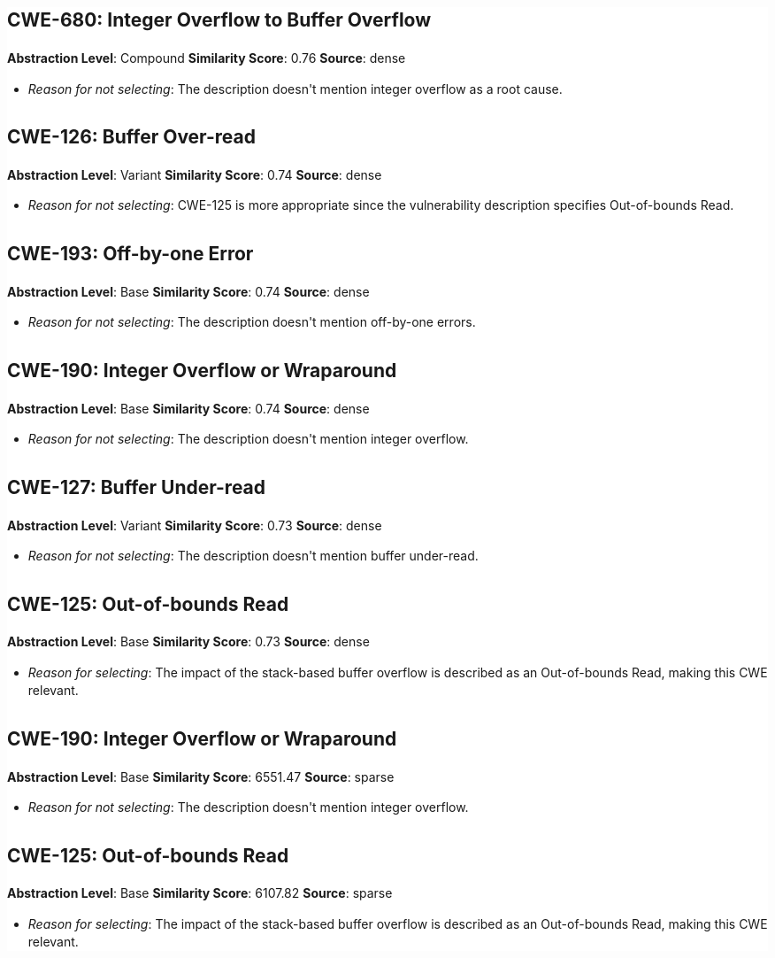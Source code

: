 ## CWE-680: Integer Overflow to Buffer Overflow
**Abstraction Level**: Compound
**Similarity Score**: 0.76
**Source**: dense
- *Reason for not selecting*: The description doesn't mention integer overflow as a root cause.

## CWE-126: Buffer Over-read
**Abstraction Level**: Variant
**Similarity Score**: 0.74
**Source**: dense
- *Reason for not selecting*: CWE-125 is more appropriate since the vulnerability description specifies Out-of-bounds Read.

## CWE-193: Off-by-one Error
**Abstraction Level**: Base
**Similarity Score**: 0.74
**Source**: dense
- *Reason for not selecting*: The description doesn't mention off-by-one errors.

## CWE-190: Integer Overflow or Wraparound
**Abstraction Level**: Base
**Similarity Score**: 0.74
**Source**: dense
- *Reason for not selecting*: The description doesn't mention integer overflow.

## CWE-127: Buffer Under-read
**Abstraction Level**: Variant
**Similarity Score**: 0.73
**Source**: dense
- *Reason for not selecting*: The description doesn't mention buffer under-read.

## CWE-125: Out-of-bounds Read
**Abstraction Level**: Base
**Similarity Score**: 0.73
**Source**: dense
- *Reason for selecting*: The impact of the stack-based buffer overflow is described as an Out-of-bounds Read, making this CWE relevant.

## CWE-190: Integer Overflow or Wraparound
**Abstraction Level**: Base
**Similarity Score**: 6551.47
**Source**: sparse
- *Reason for not selecting*: The description doesn't mention integer overflow.

## CWE-125: Out-of-bounds Read
**Abstraction Level**: Base
**Similarity Score**: 6107.82
**Source**: sparse
- *Reason for selecting*: The impact of the stack-based buffer overflow is described as an Out-of-bounds Read, making this CWE relevant.
